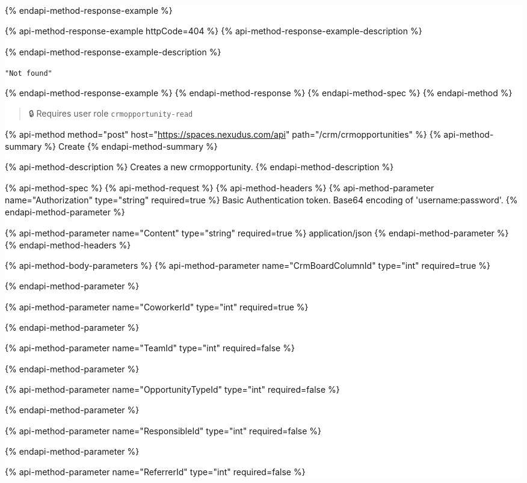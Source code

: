 {% endapi-method-response-example %}

{% api-method-response-example httpCode=404 %}
{% api-method-response-example-description %}

{% endapi-method-response-example-description %}

```text
"Not found"
```
{% endapi-method-response-example %}
{% endapi-method-response %}
{% endapi-method-spec %}
{% endapi-method %}

> 🔒 Requires user role `crmopportunity-read`

{% api-method method="post" host="https://spaces.nexudus.com/api" path="/crm/crmopportunities" %}
{% api-method-summary %}
Create
{% endapi-method-summary %}

{% api-method-description %}
Creates a new crmopportunity.
{% endapi-method-description %}

{% api-method-spec %}
{% api-method-request %}
{% api-method-headers %}
{% api-method-parameter name="Authorization" type="string" required=true %}
Basic Authentication token. Base64 encoding of 'username:password'.
{% endapi-method-parameter %}

{% api-method-parameter name="Content" type="string" required=true %}
application/json
{% endapi-method-parameter %}
{% endapi-method-headers %}

{% api-method-body-parameters %}
{% api-method-parameter name="CrmBoardColumnId" type="int" required=true %}

{% endapi-method-parameter %}

{% api-method-parameter name="CoworkerId" type="int" required=true %}

{% endapi-method-parameter %}

{% api-method-parameter name="TeamId" type="int" required=false %}

{% endapi-method-parameter %}

{% api-method-parameter name="OpportunityTypeId" type="int" required=false %}

{% endapi-method-parameter %}

{% api-method-parameter name="ResponsibleId" type="int" required=false %}

{% endapi-method-parameter %}

{% api-method-parameter name="ReferrerId" type="int" required=false %}
